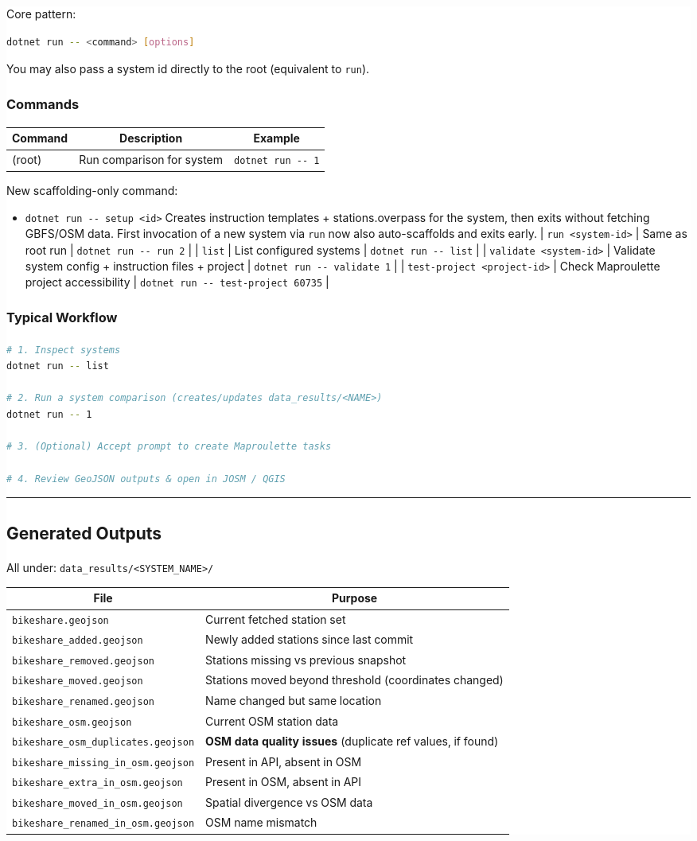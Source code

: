 Core pattern:
```bash
dotnet run -- <command> [options]
```

You may also pass a system id directly to the root (equivalent to `run`).

### Commands
| Command | Description | Example |
|---------|-------------|---------|
| (root) | Run comparison for system | `dotnet run -- 1` |

New scaffolding-only command:

- `dotnet run -- setup <id>` Creates instruction templates + stations.overpass for the system, then exits without fetching GBFS/OSM data. First invocation of a new system via `run` now also auto-scaffolds and exits early.
| `run <system-id>` | Same as root run | `dotnet run -- run 2` |
| `list` | List configured systems | `dotnet run -- list` |
| `validate <system-id>` | Validate system config + instruction files + project | `dotnet run -- validate 1` |
| `test-project <project-id>` | Check Maproulette project accessibility | `dotnet run -- test-project 60735` |

### Typical Workflow
```bash
# 1. Inspect systems
dotnet run -- list

# 2. Run a system comparison (creates/updates data_results/<NAME>)
dotnet run -- 1

# 3. (Optional) Accept prompt to create Maproulette tasks

# 4. Review GeoJSON outputs & open in JOSM / QGIS
```

---

## Generated Outputs
All under: `data_results/<SYSTEM_NAME>/`

| File | Purpose |
|------|---------|
| `bikeshare.geojson` | Current fetched station set |
| `bikeshare_added.geojson` | Newly added stations since last commit |
| `bikeshare_removed.geojson` | Stations missing vs previous snapshot |
| `bikeshare_moved.geojson` | Stations moved beyond threshold (coordinates changed) |
| `bikeshare_renamed.geojson` | Name changed but same location |
| `bikeshare_osm.geojson` | Current OSM station data |
| `bikeshare_osm_duplicates.geojson` | **OSM data quality issues** (duplicate ref values, if found) |
| `bikeshare_missing_in_osm.geojson` | Present in API, absent in OSM |
| `bikeshare_extra_in_osm.geojson` | Present in OSM, absent in API |
| `bikeshare_moved_in_osm.geojson` | Spatial divergence vs OSM data |
| `bikeshare_renamed_in_osm.geojson` | OSM name mismatch |
